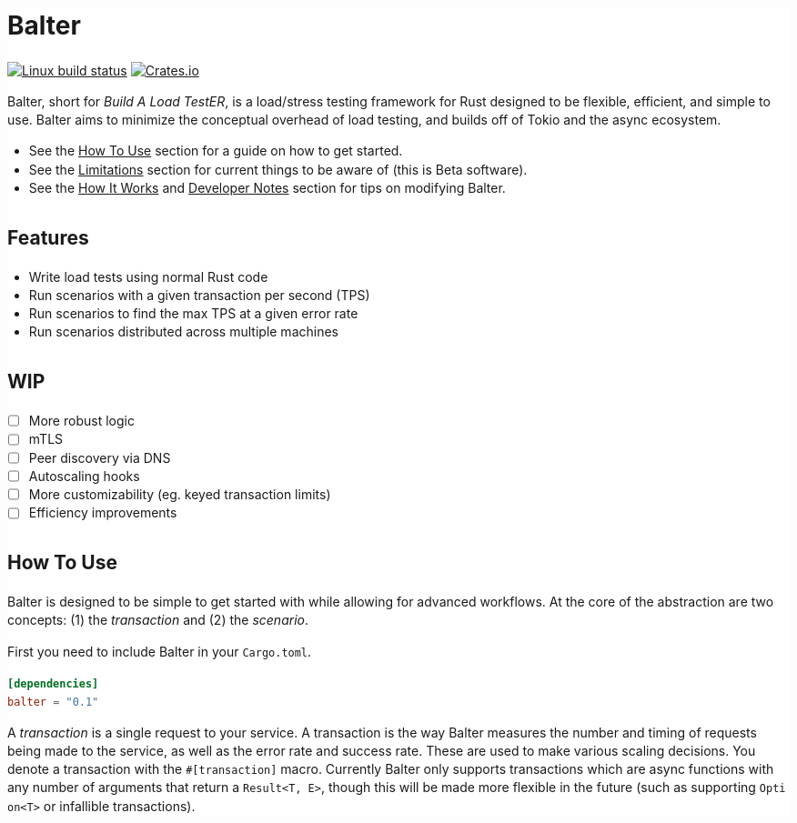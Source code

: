 # Balter

[![Linux build status](https://github.com/byronwasti/balter/workflows/CI/badge.svg)](https://github.com/byronwasti/balter/actions)
[![Crates.io](https://img.shields.io/crates/v/balter.svg)](https://crates.io/crates/balter)

Balter, short for *Build A Load TestER*, is a load/stress testing framework for Rust designed to be flexible, efficient, and simple to use. Balter aims to minimize the conceptual overhead of load testing, and builds off of Tokio and the async ecosystem.

- See the [How To Use](#how-to-use) section for a guide on how to get started.
- See the [Limitations](#limitations) section for current things to be aware of (this is Beta software).
- See the [How It Works](#how-it-works) and [Developer Notes](#developer-notes) section for tips on modifying Balter.

## Features

- Write load tests using normal Rust code
- Run scenarios with a given transaction per second (TPS)
- Run scenarios to find the max TPS at a given error rate
- Run scenarios distributed across multiple machines

## WIP

- [ ] More robust logic
- [ ] mTLS
- [ ] Peer discovery via DNS
- [ ] Autoscaling hooks
- [ ] More customizability (eg. keyed transaction limits)
- [ ] Efficiency improvements

## How To Use

Balter is designed to be simple to get started with while allowing for advanced workflows. At the core of the abstraction are two concepts: (1) the _transaction_ and (2) the _scenario_.

First you need to include Balter in your `Cargo.toml`.

```toml
[dependencies]
balter = "0.1"
```

A _transaction_ is a single request to your service.
A transaction is the way Balter measures the number and timing of requests being made to the service, as well as the error rate and success rate.
These are used to make various scaling decisions.
You denote a transaction with the `#[transaction]` macro.
Currently Balter only supports transactions which are async functions with any number of arguments that return a `Result<T, E>`, though this will be made more flexible in the future (such as supporting `Option<T>` or infallible transactions).
